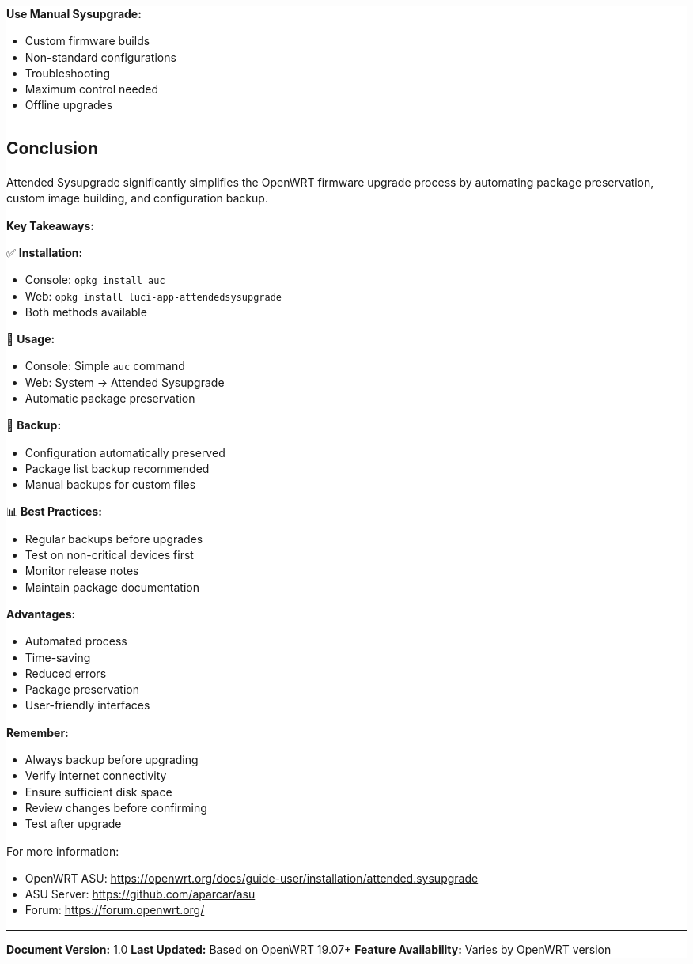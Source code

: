 **Use Manual Sysupgrade:**
- Custom firmware builds
- Non-standard configurations
- Troubleshooting
- Maximum control needed
- Offline upgrades

## Conclusion

Attended Sysupgrade significantly simplifies the OpenWRT firmware upgrade process by automating package preservation, custom image building, and configuration backup.

**Key Takeaways:**

✅ **Installation:**
- Console: `opkg install auc`
- Web: `opkg install luci-app-attendedsysupgrade`
- Both methods available

🔧 **Usage:**
- Console: Simple `auc` command
- Web: System → Attended Sysupgrade
- Automatic package preservation

💾 **Backup:**
- Configuration automatically preserved
- Package list backup recommended
- Manual backups for custom files

📊 **Best Practices:**
- Regular backups before upgrades
- Test on non-critical devices first
- Monitor release notes
- Maintain package documentation

**Advantages:**
- Automated process
- Time-saving
- Reduced errors
- Package preservation
- User-friendly interfaces

**Remember:**
- Always backup before upgrading
- Verify internet connectivity
- Ensure sufficient disk space
- Review changes before confirming
- Test after upgrade

For more information:
- OpenWRT ASU: https://openwrt.org/docs/guide-user/installation/attended.sysupgrade
- ASU Server: https://github.com/aparcar/asu
- Forum: https://forum.openwrt.org/

---

**Document Version:** 1.0
**Last Updated:** Based on OpenWRT 19.07+
**Feature Availability:** Varies by OpenWRT version
